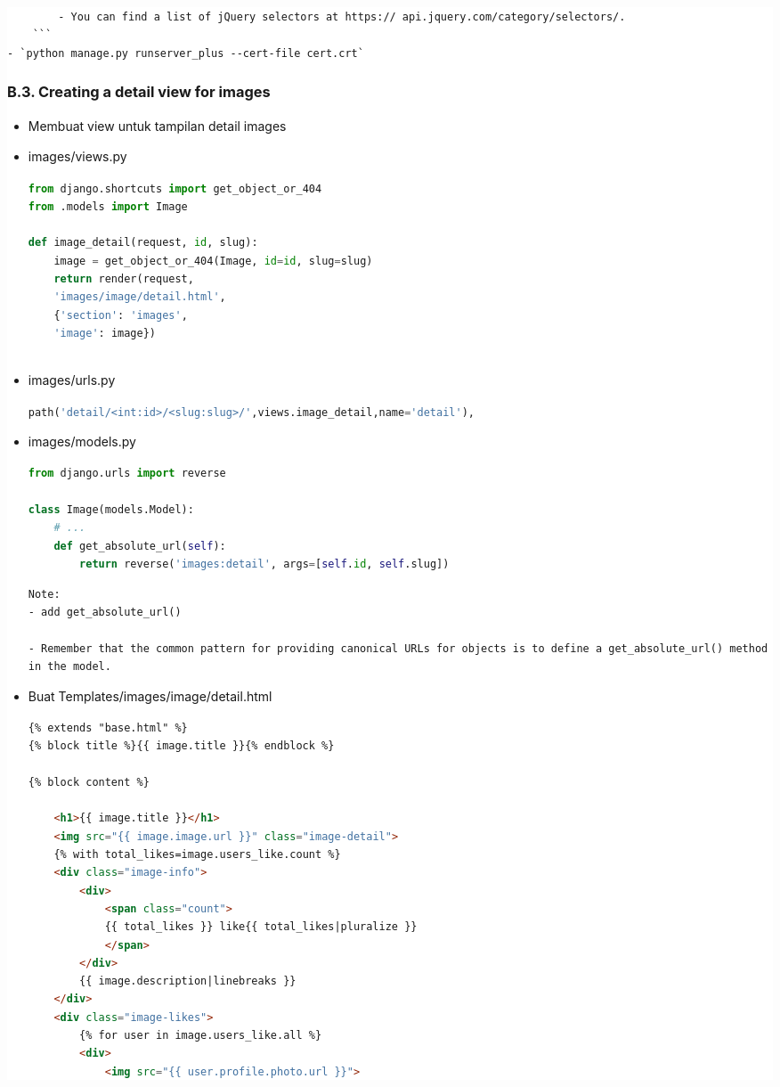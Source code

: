             - You can find a list of jQuery selectors at https:// api.jquery.com/category/selectors/.
        ```
    - `python manage.py runserver_plus --cert-file cert.crt`

<a name="B3"></a>
### B.3. Creating a detail view for images
- Membuat view untuk tampilan detail images
- images/views.py

    ```python
    from django.shortcuts import get_object_or_404
    from .models import Image

    def image_detail(request, id, slug):
        image = get_object_or_404(Image, id=id, slug=slug)
        return render(request,
        'images/image/detail.html',
        {'section': 'images',
        'image': image})
        
    ```
- images/urls.py

    ```python
    path('detail/<int:id>/<slug:slug>/',views.image_detail,name='detail'),
    ```
- images/models.py
    ```python
    from django.urls import reverse

    class Image(models.Model):
        # ...
        def get_absolute_url(self):
            return reverse('images:detail', args=[self.id, self.slug])
    ```
    ```
    Note:
    - add get_absolute_url()

    - Remember that the common pattern for providing canonical URLs for objects is to define a get_absolute_url() method in the model.
    ```
- Buat Templates/images/image/detail.html

    ```html
    {% extends "base.html" %}
    {% block title %}{{ image.title }}{% endblock %}

    {% block content %}

        <h1>{{ image.title }}</h1>
        <img src="{{ image.image.url }}" class="image-detail">
        {% with total_likes=image.users_like.count %}
        <div class="image-info">
            <div>
                <span class="count">    
                {{ total_likes }} like{{ total_likes|pluralize }}
                </span>
            </div>
            {{ image.description|linebreaks }}
        </div>
        <div class="image-likes">
            {% for user in image.users_like.all %}
            <div>
                <img src="{{ user.profile.photo.url }}">